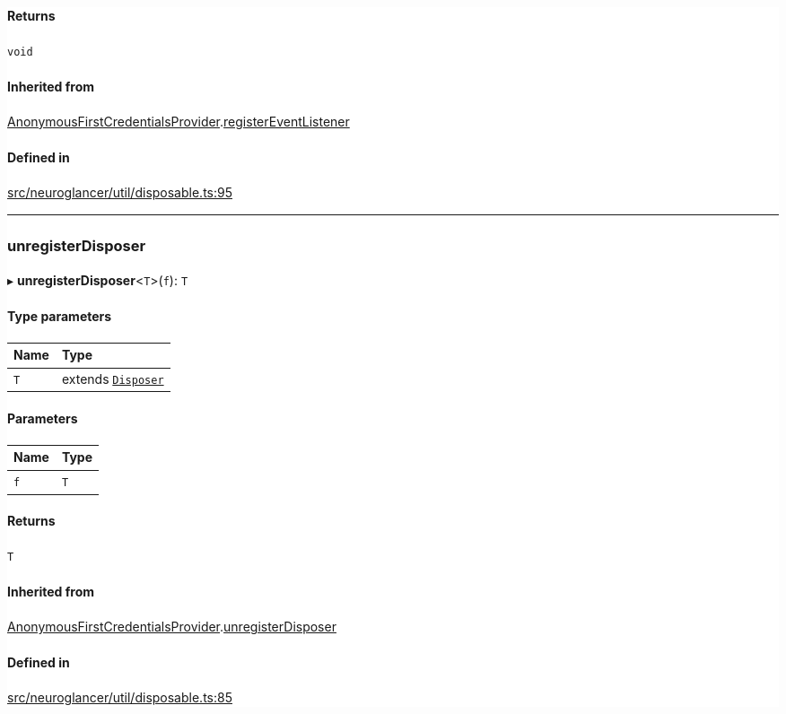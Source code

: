 #### Returns

`void`

#### Inherited from

[AnonymousFirstCredentialsProvider](neuroglancer_credentials_provider.AnonymousFirstCredentialsProvider.md).[registerEventListener](neuroglancer_credentials_provider.AnonymousFirstCredentialsProvider.md#registereventlistener)

#### Defined in

[src/neuroglancer/util/disposable.ts:95](https://github.com/ActiveBrainAtlas2/neuroglancer/blob/91617476/src/neuroglancer/util/disposable.ts#L95)

___

### unregisterDisposer

▸ **unregisterDisposer**<`T`\>(`f`): `T`

#### Type parameters

| Name | Type |
| :------ | :------ |
| `T` | extends [`Disposer`](../modules/neuroglancer_util_disposable.md#disposer) |

#### Parameters

| Name | Type |
| :------ | :------ |
| `f` | `T` |

#### Returns

`T`

#### Inherited from

[AnonymousFirstCredentialsProvider](neuroglancer_credentials_provider.AnonymousFirstCredentialsProvider.md).[unregisterDisposer](neuroglancer_credentials_provider.AnonymousFirstCredentialsProvider.md#unregisterdisposer)

#### Defined in

[src/neuroglancer/util/disposable.ts:85](https://github.com/ActiveBrainAtlas2/neuroglancer/blob/91617476/src/neuroglancer/util/disposable.ts#L85)
